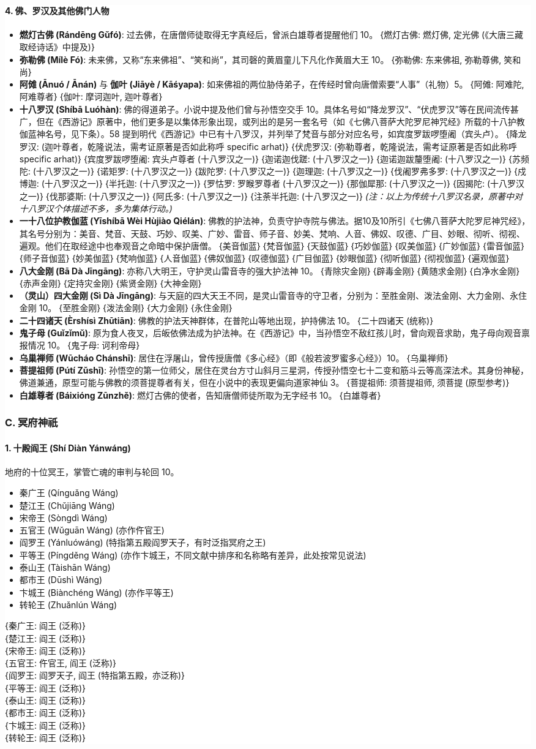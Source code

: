 #### **4\. 佛、罗汉及其他佛门人物**

* **燃灯古佛 (Rándēng Gǔfó)**: 过去佛，在唐僧师徒取得无字真经后，曾派白雄尊者提醒他们 10。 {燃灯古佛: 燃灯佛, 定光佛 (《大唐三藏取经诗话》中提及)}  
* **弥勒佛 (Mílè Fó)**: 未来佛，又称“东来佛祖”、“笑和尚”，其司磬的黄眉童儿下凡化作黄眉大王 10。 {弥勒佛: 东来佛祖, 弥勒尊佛, 笑和尚}  
* **阿傩 (Ānuó / Ānán)** 与 **伽叶 (Jiāyè / Kāśyapa)**: 如来佛祖的两位胁侍弟子，在传经时曾向唐僧索要“人事”（礼物）5。 {阿傩: 阿难陀, 阿难尊者} {伽叶: 摩诃迦叶, 迦叶尊者}  
* **十八罗汉 (Shíbā Luóhàn)**: 佛的得道弟子。小说中提及他们曾与孙悟空交手 10。具体名号如“降龙罗汉”、“伏虎罗汉”等在民间流传甚广，但在《西游记》原著中，他们更多是以集体形象出现，或列出的是另一套名号（如《七佛八菩萨大陀罗尼神咒经》所载的十八护教伽蓝神名号，见下条）。58 提到明代《西游记》中已有十八罗汉，并列举了梵音与部分对应名号，如宾度罗跋啰堕阇（宾头卢）。 {降龙罗汉: (迦叶尊者，乾隆说法，需考证原著是否如此称呼 specific arhat)} {伏虎罗汉: (弥勒尊者，乾隆说法，需考证原著是否如此称呼 specific arhat)} {宾度罗跋啰堕阇: 宾头卢尊者 (十八罗汉之一)} {迦诺迦伐蹉: (十八罗汉之一)} {迦诺迦跋釐堕阇: (十八罗汉之一)} {苏频陀: (十八罗汉之一)} {诺矩罗: (十八罗汉之一)} {跋陀罗: (十八罗汉之一)} {迦理迦: (十八罗汉之一)} {伐阇罗弗多罗: (十八罗汉之一)} {戍博迦: (十八罗汉之一)} {半托迦: (十八罗汉之一)} {罗怙罗: 罗睺罗尊者 (十八罗汉之一)} {那伽犀那: (十八罗汉之一)} {因揭陀: (十八罗汉之一)} {伐那婆斯: (十八罗汉之一)} {阿氏多: (十八罗汉之一)} {注荼半托迦: (十八罗汉之一)} *(注：以上为传统十八罗汉名录，原著中对十八罗汉个体描述不多，多为集体行动。)*  
* **一十八位护教伽蓝 (Yīshíbā Wèi Hùjiào Qiélán)**: 佛教的护法神，负责守护寺院与佛法。据10及10所引《七佛八菩萨大陀罗尼神咒经》，其名号分别为：美音、梵音、天鼓、巧妙、叹美、广妙、雷音、师子音、妙美、梵响、人音、佛奴、叹德、广目、妙眼、彻听、彻视、遍观。他们在取经途中也奉观音之命暗中保护唐僧。 {美音伽蓝} {梵音伽蓝} {天鼓伽蓝} {巧妙伽蓝} {叹美伽蓝} {广妙伽蓝} {雷音伽蓝} {师子音伽蓝} {妙美伽蓝} {梵响伽蓝} {人音伽蓝} {佛奴伽蓝} {叹德伽蓝} {广目伽蓝} {妙眼伽蓝} {彻听伽蓝} {彻视伽蓝} {遍观伽蓝}  
* **八大金刚 (Bā Dà Jīngāng)**: 亦称八大明王，守护灵山雷音寺的强大护法神 10。 {青除灾金刚} {辟毒金刚} {黄随求金刚} {白净水金刚} {赤声金刚} {定持灾金刚} {紫贤金刚} {大神金刚}  
* **（灵山）四大金刚 (Sì Dà Jīngāng)**: 与天庭的四大天王不同，是灵山雷音寺的守卫者，分别为：至胜金刚、泼法金刚、大力金刚、永住金刚 10。 {至胜金刚} {泼法金刚} {大力金刚} {永住金刚}  
* **二十四诸天 (Èrshísì Zhūtiān)**: 佛教的护法天神群体，在普陀山等地出现，护持佛法 10。 {二十四诸天 (统称)}  
* **鬼子母 (Guǐzǐmǔ)**: 原为食人夜叉，后皈依佛法成为护法神。在《西游记》中，当孙悟空不敌红孩儿时，曾向观音求助，鬼子母向观音禀报情况 10。 {鬼子母: 诃利帝母}  
* **乌巢禅师 (Wūcháo Chánshī)**: 居住在浮屠山，曾传授唐僧《多心经》（即《般若波罗蜜多心经》）10。 {乌巢禅师}  
* **菩提祖师 (Pútí Zǔshī)**: 孙悟空的第一位师父，居住在灵台方寸山斜月三星洞，传授孙悟空七十二变和筋斗云等高深法术。其身份神秘，佛道兼通，原型可能与佛教的须菩提尊者有关，但在小说中的表现更偏向道家神仙 3。 {菩提祖师: 须菩提祖师, 须菩提 (原型参考)}  
* **白雄尊者 (Báixióng Zūnzhě)**: 燃灯古佛的使者，告知唐僧师徒所取为无字经书 10。 {白雄尊者}

### **C. 冥府神祇**

#### **1\. 十殿阎王 (Shí Diàn Yánwáng)**

地府的十位冥王，掌管亡魂的审判与轮回 10。

* 秦广王 (Qínguǎng Wáng)  
* 楚江王 (Chǔjiāng Wáng)  
* 宋帝王 (Sòngdì Wáng)  
* 五官王 (Wǔguān Wáng) (亦作仵官王)  
* 阎罗王 (Yánluówáng) (特指第五殿阎罗天子，有时泛指冥府之王)  
* 平等王 (Píngděng Wáng) (亦作卞城王，不同文献中排序和名称略有差异，此处按常见说法)  
* 泰山王 (Tàishān Wáng)  
* 都市王 (Dūshì Wáng)  
* 卞城王 (Biànchéng Wáng) (亦作平等王)  
* 转轮王 (Zhuǎnlún Wáng)

{秦广王: 阎王 (泛称)}  
{楚江王: 阎王 (泛称)}  
{宋帝王: 阎王 (泛称)}  
{五官王: 仵官王, 阎王 (泛称)}  
{阎罗王: 阎罗天子, 阎王 (特指第五殿，亦泛称)}  
{平等王: 阎王 (泛称)}  
{泰山王: 阎王 (泛称)}  
{都市王: 阎王 (泛称)}  
{卞城王: 阎王 (泛称)}  
{转轮王: 阎王 (泛称)}
